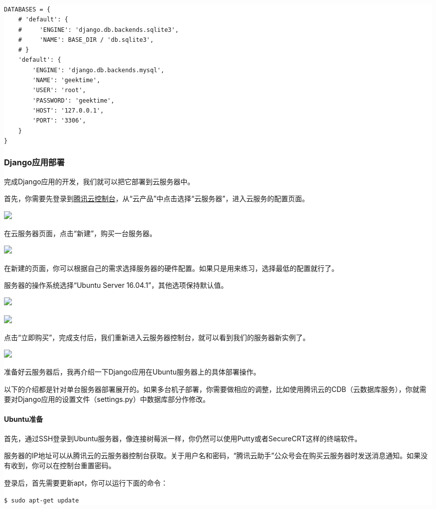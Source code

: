 ```
DATABASES = {
    # 'default': {
    #     'ENGINE': 'django.db.backends.sqlite3',
    #     'NAME': BASE_DIR / 'db.sqlite3',
    # }
    'default': {
        'ENGINE': 'django.db.backends.mysql',
        'NAME': 'geektime',
        'USER': 'root',
        'PASSWORD': 'geektime',
        'HOST': '127.0.0.1',
        'PORT': '3306',
    }
}
```

### Django应用部署

完成Django应用的开发，我们就可以把它部署到云服务器中。

首先，你需要先登录到[腾讯云控制台](https://console.cloud.tencent.com/)，从“云产品”中点击选择“云服务器”，进入云服务的配置页面。

![](https://static001.geekbang.org/resource/image/02/ee/0273fa9e62c1b2a580b6fc21009a30ee.png?wh=1162%2A530)

在云服务器页面，点击“新建”，购买一台服务器。

![](https://static001.geekbang.org/resource/image/e8/d2/e8f883446d099f88e41feea1d690ddd2.png?wh=1672%2A426)

在新建的页面，你可以根据自己的需求选择服务器的硬件配置。如果只是用来练习，选择最低的配置就行了。

服务器的操作系统选择“Ubuntu Server 16.04.1”，其他选项保持默认值。

![](https://static001.geekbang.org/resource/image/70/a9/70f1a0f88d97cede64172b8d4b2c87a9.png?wh=2414%2A1074)

![](https://static001.geekbang.org/resource/image/d2/e4/d296d31ae02a2f74f42b2a2333813ee4.png?wh=2438%2A966)

点击“立即购买”，完成支付后，我们重新进入云服务器控制台，就可以看到我们的服务器新实例了。

![](https://static001.geekbang.org/resource/image/aa/f7/aa37acca629ca8fd28454bfe26a637f7.png?wh=1906%2A554)

准备好云服务器后，我再介绍一下Django应用在Ubuntu服务器上的具体部署操作。

以下的介绍都是针对单台服务器部署展开的。如果多台机子部署，你需要做相应的调整，比如使用腾讯云的CDB（云数据库服务），你就需要对Django应用的设置文件（settings.py）中数据库部分作修改。

#### Ubuntu准备

首先，通过SSH登录到Ubuntu服务器，像连接树莓派一样，你仍然可以使用Putty或者SecureCRT这样的终端软件。

服务器的IP地址可以从腾讯云的云服务器控制台获取。关于用户名和密码，“腾讯云助手”公众号会在购买云服务器时发送消息通知。如果没有收到，你可以在控制台重置密码。

登录后，首先需要更新apt，你可以运行下面的命令：

```
$ sudo apt-get update
```
